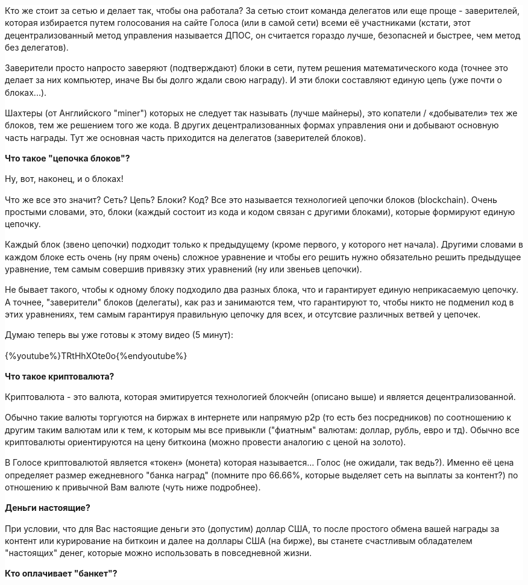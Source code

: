 Кто же стоит за сетью и делает так, чтобы она работала? За сетью стоит команда делегатов или еще проще - заверителей, которая избирается путем голосования на сайте Голоса \(или в самой сети\) всеми её участниками \(кстати, этот децентрализованный метод управления называется ДПОС, он считается гораздо лучше, безопасней и быстрее, чем метод без делегатов\).

Заверители просто напросто заверяют \(подтверждают\) блоки в сети, путем решения математического кода \(точнее это делает за них компьютер, иначе Вы бы долго ждали свою награду\). И эти блоки составляют единую цепь \(уже почти о блоках...\).

Шахтеры \(от Английского "miner"\) которых не следует так называть \(лучше майнеры\), это копатели / «добыватели» тех же блоков, тем же решением того же кода. В других децентрализованных формах управления они и добывают основную часть награды. Тут же основная часть приходится на делегатов \(заверителей блоков\).

**Что такое "цепочка блоков"?**

Ну, вот, наконец, и о блоках!

Что же все это значит? Сеть? Цепь? Блоки? Код? Все это называется технологией цепочки блоков \(blockchain\). Очень простыми словами, это, блоки \(каждый состоит из кода и кодом связан с другими блоками\), которые формируют единую цепочку.

Каждый блок \(звено цепочки\) подходит только к предыдущему \(кроме первого, у которого нет начала\). Другими словами в каждом блоке есть очень \(ну прям очень\) сложное уравнение и чтобы его решить нужно обязательно решить предыдущее уравнение, тем самым совершив привязку этих уравнений \(ну или звеньев цепочки\).

Не бывает такого, чтобы к одному блоку подходило два разных блока, что и гарантирует единую неприкасаемую цепочку. А точнее, "заверители" блоков \(делегаты\), как раз и занимаются тем, что гарантируют то, чтобы никто не подменил код в этих уравнениях, тем самым гарантируя правильную цепочку для всех, и отсутсвие различных ветвей у цепочек.

Думаю теперь вы уже готовы к этому видео \(5 минут\):   


{\%youtube\%}TRtHhXOte0o{\%endyoutube\%}

**Что такое криптовалюта?**

Криптовалюта - это валюта, которая эмитируется технологией блокчейн \(описано выше\) и является децентрализованной.

Обычно такие валюты торгуются на биржах в интернете или напрямую p2p \(то есть без посредников\) по соотношению к другим таким валютам или к тем, к которым мы все привыкли \("фиатным" валютам: доллар, рубль, евро и тд\). Обычно все криптовалюты ориентируются на цену биткоина \(можно провести аналогию с ценой на золото\).

В Голосе криптовалютой является «токен» \(монета\) которая называется... Голос \(не ожидали, так ведь?\). Именно её цена определяет размер ежедневного "банка наград" \(помните про 66.66%, которые выделяет сеть на выплаты за контент?\) по отношению к привычной Вам валюте \(чуть ниже подробнее\).

**Деньги настоящие?**

При условии, что для Вас настоящие деньги это \(допустим\) доллар США, то после простого обмена вашей награды за контент или курирование на биткоин и далее на доллары США \(на бирже\), вы станете счастливым обладателем "настоящих" денег, которые можно использовать в повседневной жизни.

**Кто оплачивает "банкет"?**
